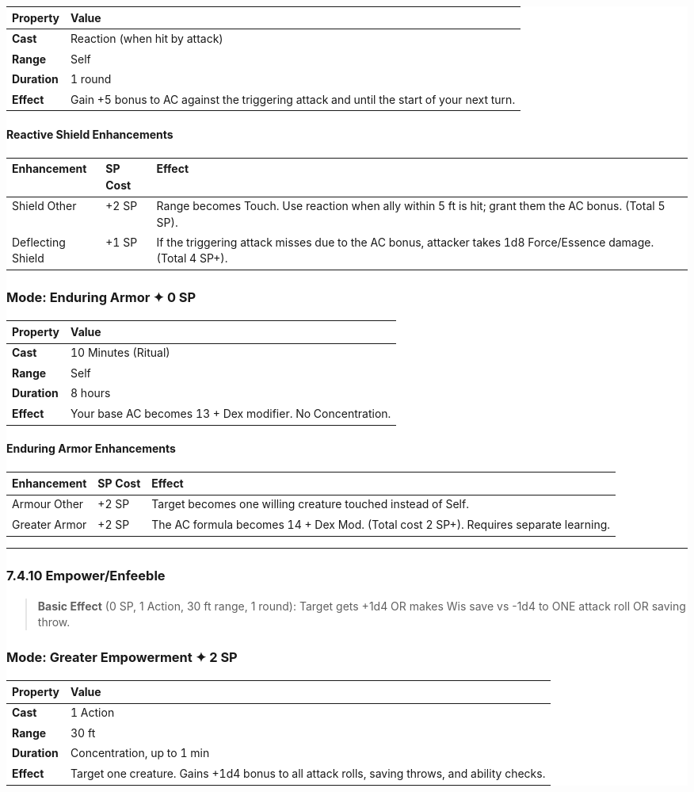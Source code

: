 | Property | Value |
|:---|:---|
| **Cast** | Reaction (when hit by attack) |
| **Range** | Self |
| **Duration** | 1 round |
| **Effect** | Gain +5 bonus to AC against the triggering attack and until the start of your next turn. |

#### Reactive Shield Enhancements

| Enhancement | SP Cost | Effect |
|:---|:---|:---|
| Shield Other | +2 SP | Range becomes Touch. Use reaction when ally within 5 ft is hit; grant them the AC bonus. (Total 5 SP). |
| Deflecting Shield | +1 SP | If the triggering attack misses due to the AC bonus, attacker takes 1d8 Force/Essence damage. (Total 4 SP+). |

### Mode: Enduring Armor ✦ 0 SP

| Property     | Value                                                     |
|:-------------|:----------------------------------------------------------|
| **Cast**     | 10 Minutes (Ritual)                                       |
| **Range**    | Self                                                      |
| **Duration** | 8 hours                                                   |
| **Effect**   | Your base AC becomes 13 + Dex modifier. No Concentration. |

#### Enduring Armor Enhancements

| Enhancement | SP Cost | Effect |
|:---|:---|:---|
| Armour Other | +2 SP | Target becomes one willing creature touched instead of Self. |
| Greater Armor | +2 SP | The AC formula becomes 14 + Dex Mod. (Total cost 2 SP+). Requires separate learning. |

------------------------------------------------------------------------

### 7.4.10 Empower/Enfeeble

> **Basic Effect** (0 SP, 1 Action, 30 ft range, 1 round): Target gets
> +1d4 OR makes Wis save vs -1d4 to ONE attack roll OR saving throw.

### Mode: Greater Empowerment ✦ 2 SP

| Property | Value |
|:---|:---|
| **Cast** | 1 Action |
| **Range** | 30 ft |
| **Duration** | Concentration, up to 1 min |
| **Effect** | Target one creature. Gains +1d4 bonus to all attack rolls, saving throws, and ability checks. |
